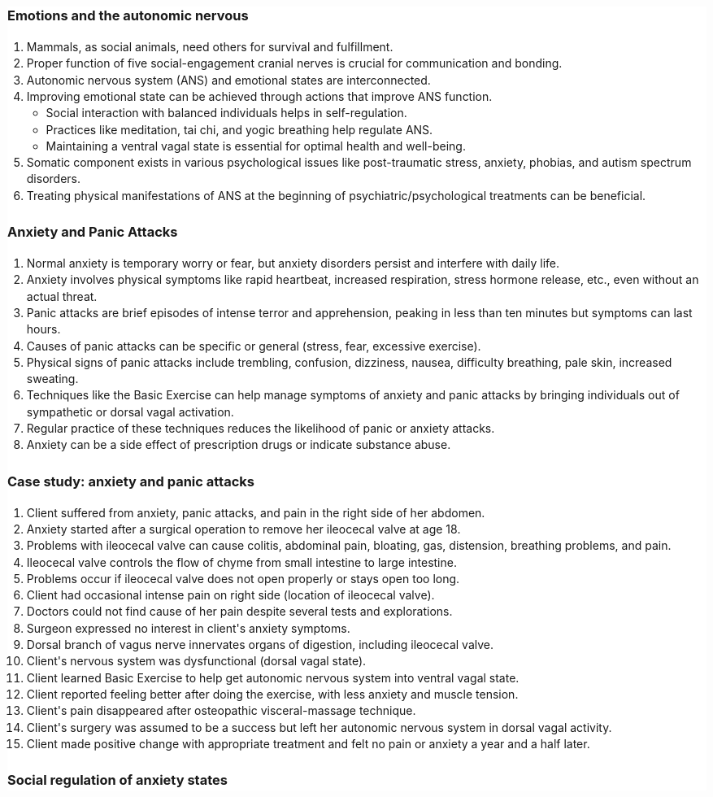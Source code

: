 ### Emotions and the autonomic nervous
1. Mammals, as social animals, need others for survival and fulfillment.
2. Proper function of five social-engagement cranial nerves is crucial for communication and bonding.
3. Autonomic nervous system (ANS) and emotional states are interconnected.
4. Improving emotional state can be achieved through actions that improve ANS function.
   - Social interaction with balanced individuals helps in self-regulation.
   - Practices like meditation, tai chi, and yogic breathing help regulate ANS.
   - Maintaining a ventral vagal state is essential for optimal health and well-being.
5. Somatic component exists in various psychological issues like post-traumatic stress, anxiety, phobias, and autism spectrum disorders.
6. Treating physical manifestations of ANS at the beginning of psychiatric/psychological treatments can be beneficial.

### Anxiety and Panic Attacks
1. Normal anxiety is temporary worry or fear, but anxiety disorders persist and interfere with daily life.
2. Anxiety involves physical symptoms like rapid heartbeat, increased respiration, stress hormone release, etc., even without an actual threat.
3. Panic attacks are brief episodes of intense terror and apprehension, peaking in less than ten minutes but symptoms can last hours.
4. Causes of panic attacks can be specific or general (stress, fear, excessive exercise).
5. Physical signs of panic attacks include trembling, confusion, dizziness, nausea, difficulty breathing, pale skin, increased sweating.
6. Techniques like the Basic Exercise can help manage symptoms of anxiety and panic attacks by bringing individuals out of sympathetic or dorsal vagal activation.
7. Regular practice of these techniques reduces the likelihood of panic or anxiety attacks.
8. Anxiety can be a side effect of prescription drugs or indicate substance abuse.

### Case study: anxiety and panic attacks
1. Client suffered from anxiety, panic attacks, and pain in the right side of her abdomen.
2. Anxiety started after a surgical operation to remove her ileocecal valve at age 18.
3. Problems with ileocecal valve can cause colitis, abdominal pain, bloating, gas, distension, breathing problems, and pain.
4. Ileocecal valve controls the flow of chyme from small intestine to large intestine.
5. Problems occur if ileocecal valve does not open properly or stays open too long.
6. Client had occasional intense pain on right side (location of ileocecal valve).
7. Doctors could not find cause of her pain despite several tests and explorations.
8. Surgeon expressed no interest in client's anxiety symptoms.
9. Dorsal branch of vagus nerve innervates organs of digestion, including ileocecal valve.
10. Client's nervous system was dysfunctional (dorsal vagal state).
11. Client learned Basic Exercise to help get autonomic nervous system into ventral vagal state.
12. Client reported feeling better after doing the exercise, with less anxiety and muscle tension.
13. Client's pain disappeared after osteopathic visceral-massage technique.
14. Client's surgery was assumed to be a success but left her autonomic nervous system in dorsal vagal activity.
15. Client made positive change with appropriate treatment and felt no pain or anxiety a year and a half later.

### Social regulation of anxiety states 
